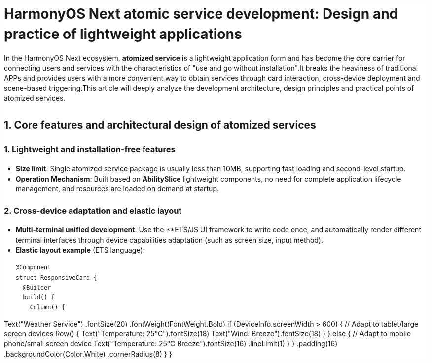 
# HarmonyOS Next atomic service development: Design and practice of lightweight applications

In the HarmonyOS Next ecosystem, **atomized service** is a lightweight application form and has become the core carrier for connecting users and services with the characteristics of "use and go without installation".It breaks the heaviness of traditional APPs and provides users with a more convenient way to obtain services through card interaction, cross-device deployment and scene-based triggering.This article will deeply analyze the development architecture, design principles and practical points of atomized services.


## 1. Core features and architectural design of atomized services
### 1. Lightweight and installation-free features
- **Size limit**: Single atomized service package is usually less than 10MB, supporting fast loading and second-level startup.
- **Operation Mechanism**: Built based on **AbilitySlice** lightweight components, no need for complete application lifecycle management, and resources are loaded on demand at startup.

### 2. Cross-device adaptation and elastic layout
- **Multi-terminal unified development**: Use the **ETS/JS UI framework to write code once, and automatically render different terminal interfaces through device capabilities adaptation (such as screen size, input method).
- **Elastic layout example** (ETS language):
  ```ets
  @Component
  struct ResponsiveCard {
    @Builder
    build() {
      Column() {
Text("Weather Service")
          .fontSize(20)
          .fontWeight(FontWeight.Bold)
if (DeviceInfo.screenWidth > 600) { // Adapt to tablet/large screen devices
          Row() {
Text("Temperature: 25℃").fontSize(18)
Text("Wind: Breeze").fontSize(18)
          }
} else { // Adapt to mobile phone/small screen device
Text("Temperature: 25℃ Breeze").fontSize(16)
          .lineLimit(1)
        }
      }
      .padding(16)
      .backgroundColor(Color.White)
      .cornerRadius(8)
    }
  }
  ```
